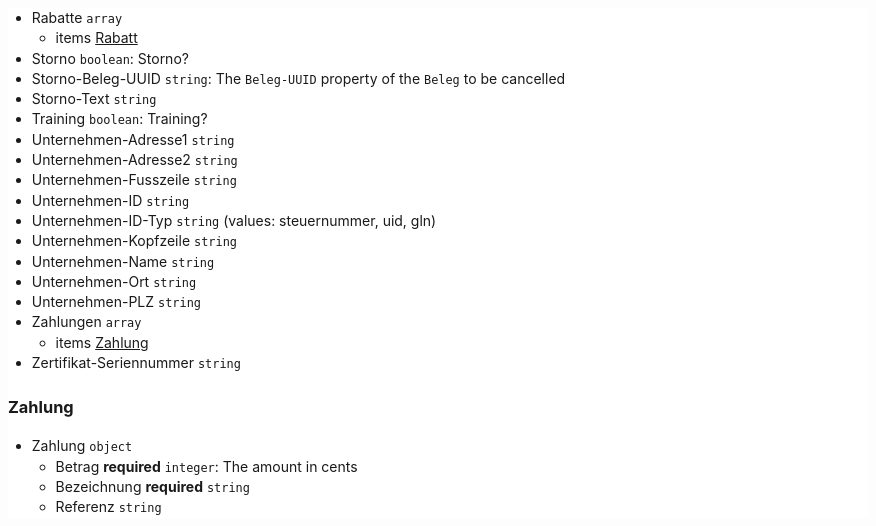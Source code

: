  * Rabatte `array`
    * items [Rabatt](#rabatt)
  * Storno `boolean`: Storno?
  * Storno-Beleg-UUID `string`: The `Beleg-UUID` property of the `Beleg` to be cancelled
  * Storno-Text `string`
  * Training `boolean`: Training?
  * Unternehmen-Adresse1 `string`
  * Unternehmen-Adresse2 `string`
  * Unternehmen-Fusszeile `string`
  * Unternehmen-ID `string`
  * Unternehmen-ID-Typ `string` (values: steuernummer, uid, gln)
  * Unternehmen-Kopfzeile `string`
  * Unternehmen-Name `string`
  * Unternehmen-Ort `string`
  * Unternehmen-PLZ `string`
  * Zahlungen `array`
    * items [Zahlung](#zahlung)
  * Zertifikat-Seriennummer `string`

### Zahlung
* Zahlung `object`
  * Betrag **required** `integer`: The amount in cents
  * Bezeichnung **required** `string`
  * Referenz `string`


